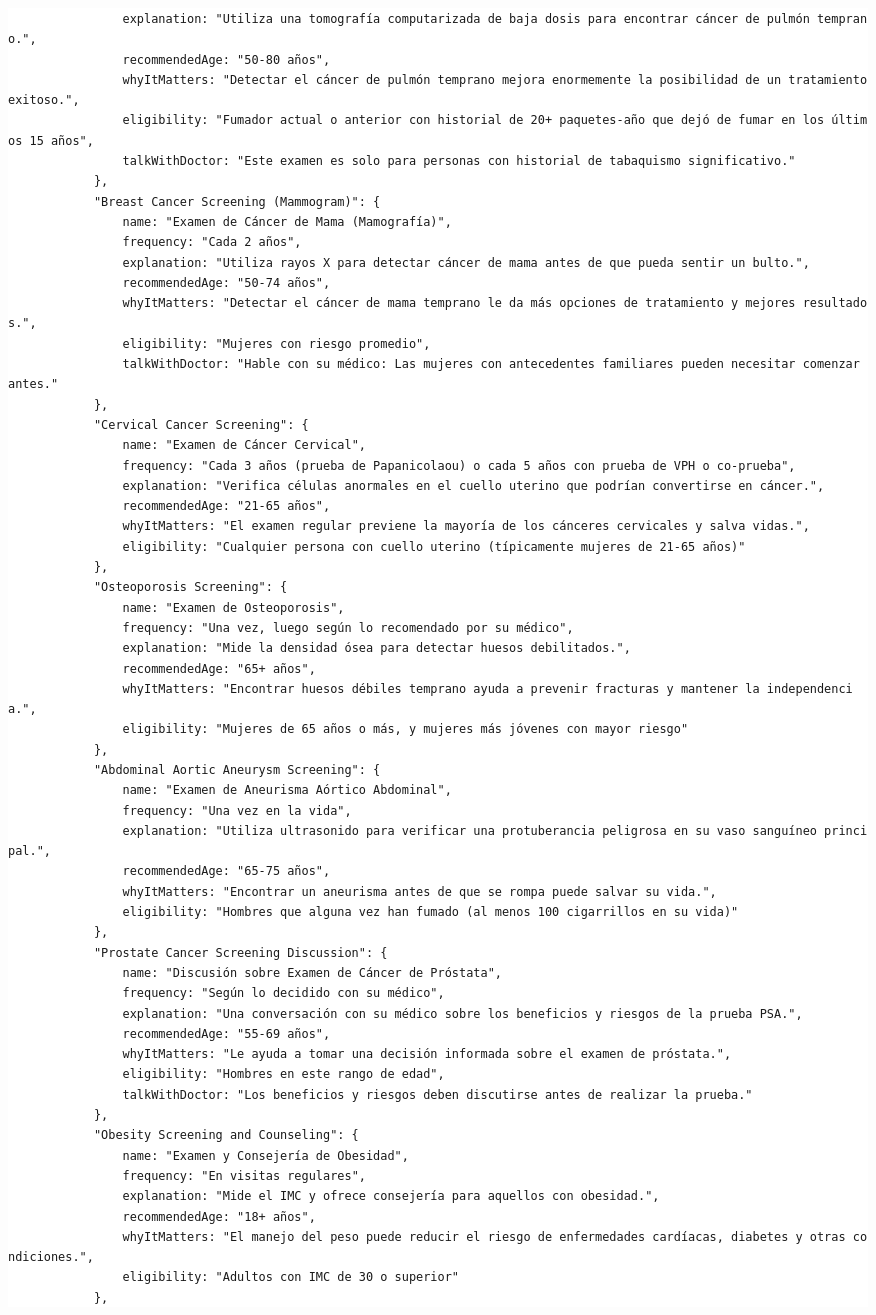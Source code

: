                     explanation: "Utiliza una tomografía computarizada de baja dosis para encontrar cáncer de pulmón temprano.",
                    recommendedAge: "50-80 años",
                    whyItMatters: "Detectar el cáncer de pulmón temprano mejora enormemente la posibilidad de un tratamiento exitoso.",
                    eligibility: "Fumador actual o anterior con historial de 20+ paquetes-año que dejó de fumar en los últimos 15 años",
                    talkWithDoctor: "Este examen es solo para personas con historial de tabaquismo significativo."
                },
                "Breast Cancer Screening (Mammogram)": {
                    name: "Examen de Cáncer de Mama (Mamografía)",
                    frequency: "Cada 2 años",
                    explanation: "Utiliza rayos X para detectar cáncer de mama antes de que pueda sentir un bulto.",
                    recommendedAge: "50-74 años",
                    whyItMatters: "Detectar el cáncer de mama temprano le da más opciones de tratamiento y mejores resultados.",
                    eligibility: "Mujeres con riesgo promedio",
                    talkWithDoctor: "Hable con su médico: Las mujeres con antecedentes familiares pueden necesitar comenzar antes."
                },
                "Cervical Cancer Screening": {
                    name: "Examen de Cáncer Cervical",
                    frequency: "Cada 3 años (prueba de Papanicolaou) o cada 5 años con prueba de VPH o co-prueba",
                    explanation: "Verifica células anormales en el cuello uterino que podrían convertirse en cáncer.",
                    recommendedAge: "21-65 años",
                    whyItMatters: "El examen regular previene la mayoría de los cánceres cervicales y salva vidas.",
                    eligibility: "Cualquier persona con cuello uterino (típicamente mujeres de 21-65 años)"
                },
                "Osteoporosis Screening": {
                    name: "Examen de Osteoporosis",
                    frequency: "Una vez, luego según lo recomendado por su médico",
                    explanation: "Mide la densidad ósea para detectar huesos debilitados.",
                    recommendedAge: "65+ años",
                    whyItMatters: "Encontrar huesos débiles temprano ayuda a prevenir fracturas y mantener la independencia.",
                    eligibility: "Mujeres de 65 años o más, y mujeres más jóvenes con mayor riesgo"
                },
                "Abdominal Aortic Aneurysm Screening": {
                    name: "Examen de Aneurisma Aórtico Abdominal",
                    frequency: "Una vez en la vida",
                    explanation: "Utiliza ultrasonido para verificar una protuberancia peligrosa en su vaso sanguíneo principal.",
                    recommendedAge: "65-75 años",
                    whyItMatters: "Encontrar un aneurisma antes de que se rompa puede salvar su vida.",
                    eligibility: "Hombres que alguna vez han fumado (al menos 100 cigarrillos en su vida)"
                },
                "Prostate Cancer Screening Discussion": {
                    name: "Discusión sobre Examen de Cáncer de Próstata",
                    frequency: "Según lo decidido con su médico",
                    explanation: "Una conversación con su médico sobre los beneficios y riesgos de la prueba PSA.",
                    recommendedAge: "55-69 años",
                    whyItMatters: "Le ayuda a tomar una decisión informada sobre el examen de próstata.",
                    eligibility: "Hombres en este rango de edad",
                    talkWithDoctor: "Los beneficios y riesgos deben discutirse antes de realizar la prueba."
                },
                "Obesity Screening and Counseling": {
                    name: "Examen y Consejería de Obesidad",
                    frequency: "En visitas regulares",
                    explanation: "Mide el IMC y ofrece consejería para aquellos con obesidad.",
                    recommendedAge: "18+ años",
                    whyItMatters: "El manejo del peso puede reducir el riesgo de enfermedades cardíacas, diabetes y otras condiciones.",
                    eligibility: "Adultos con IMC de 30 o superior"
                },